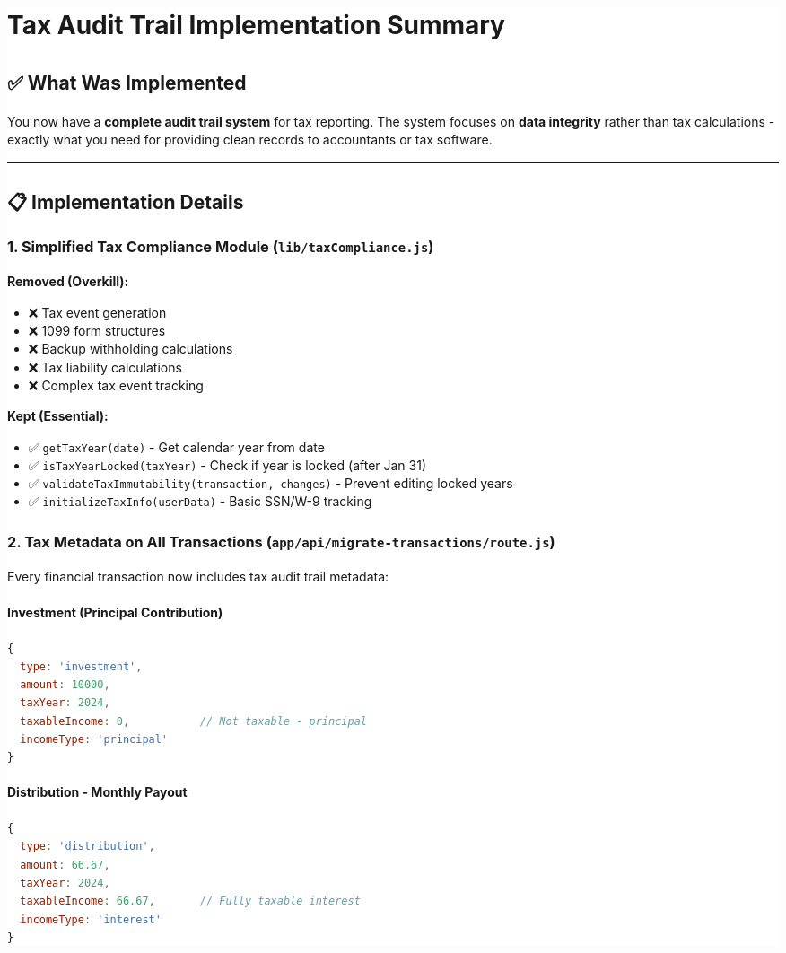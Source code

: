 # Tax Audit Trail Implementation Summary

## ✅ What Was Implemented

You now have a **complete audit trail system** for tax reporting. The system focuses on **data integrity** rather than tax calculations - exactly what you need for providing clean records to accountants or tax software.

---

## 📋 Implementation Details

### 1. Simplified Tax Compliance Module (`lib/taxCompliance.js`)

**Removed (Overkill):**
- ❌ Tax event generation
- ❌ 1099 form structures
- ❌ Backup withholding calculations
- ❌ Tax liability calculations
- ❌ Complex tax event tracking

**Kept (Essential):**
- ✅ `getTaxYear(date)` - Get calendar year from date
- ✅ `isTaxYearLocked(taxYear)` - Check if year is locked (after Jan 31)
- ✅ `validateTaxImmutability(transaction, changes)` - Prevent editing locked years
- ✅ `initializeTaxInfo(userData)` - Basic SSN/W-9 tracking

### 2. Tax Metadata on All Transactions (`app/api/migrate-transactions/route.js`)

Every financial transaction now includes tax audit trail metadata:

#### Investment (Principal Contribution)
```javascript
{
  type: 'investment',
  amount: 10000,
  taxYear: 2024,
  taxableIncome: 0,           // Not taxable - principal
  incomeType: 'principal'
}
```

#### Distribution - Monthly Payout
```javascript
{
  type: 'distribution',
  amount: 66.67,
  taxYear: 2024,
  taxableIncome: 66.67,       // Fully taxable interest
  incomeType: 'interest'
}
```
